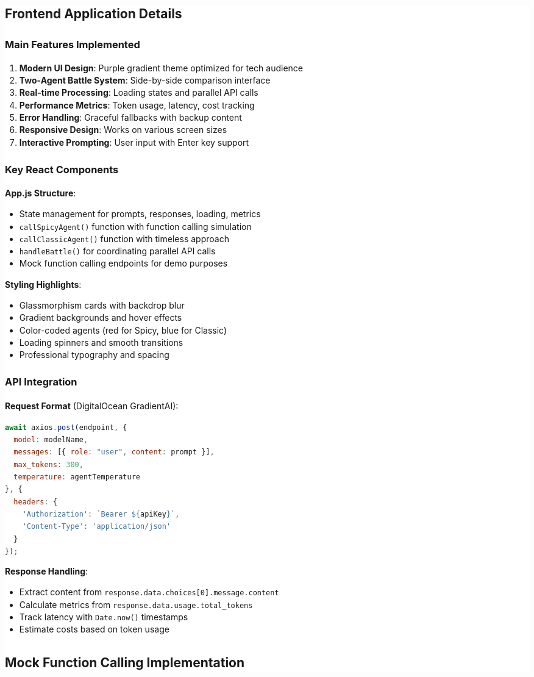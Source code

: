 ## Frontend Application Details

### Main Features Implemented
1. **Modern UI Design**: Purple gradient theme optimized for tech audience
2. **Two-Agent Battle System**: Side-by-side comparison interface
3. **Real-time Processing**: Loading states and parallel API calls
4. **Performance Metrics**: Token usage, latency, cost tracking
5. **Error Handling**: Graceful fallbacks with backup content
6. **Responsive Design**: Works on various screen sizes
7. **Interactive Prompting**: User input with Enter key support

### Key React Components

**App.js Structure**:
- State management for prompts, responses, loading, metrics
- `callSpicyAgent()` function with function calling simulation
- `callClassicAgent()` function with timeless approach
- `handleBattle()` for coordinating parallel API calls
- Mock function calling endpoints for demo purposes

**Styling Highlights**:
- Glassmorphism cards with backdrop blur
- Gradient backgrounds and hover effects
- Color-coded agents (red for Spicy, blue for Classic)
- Loading spinners and smooth transitions
- Professional typography and spacing

### API Integration

**Request Format** (DigitalOcean GradientAI):
```javascript
await axios.post(endpoint, {
  model: modelName,
  messages: [{ role: "user", content: prompt }],
  max_tokens: 300,
  temperature: agentTemperature
}, {
  headers: {
    'Authorization': `Bearer ${apiKey}`,
    'Content-Type': 'application/json'
  }
});
```

**Response Handling**:
- Extract content from `response.data.choices[0].message.content`
- Calculate metrics from `response.data.usage.total_tokens`
- Track latency with `Date.now()` timestamps
- Estimate costs based on token usage

## Mock Function Calling Implementation
